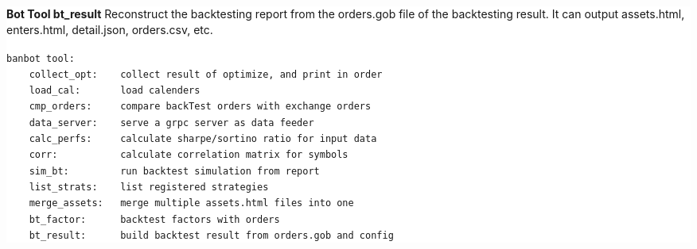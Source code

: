**Bot Tool bt_result**
Reconstruct the backtesting report from the orders.gob file of the backtesting result. It can output assets.html, enters.html, detail.json, orders.csv, etc.

```text
banbot tool:
    collect_opt:    collect result of optimize, and print in order
    load_cal:       load calenders
    cmp_orders:     compare backTest orders with exchange orders
    data_server:    serve a grpc server as data feeder
    calc_perfs:     calculate sharpe/sortino ratio for input data
    corr:           calculate correlation matrix for symbols
    sim_bt:         run backtest simulation from report
    list_strats:    list registered strategies
    merge_assets:   merge multiple assets.html files into one
    bt_factor:      backtest factors with orders
    bt_result:      build backtest result from orders.gob and config
```
